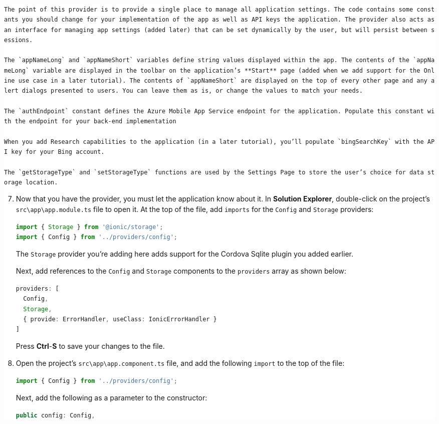 	The point of this provider is to provide a single place to manage all application settings. The code contains some constants you should change for your implementation of the app as well as API keys the application. The provider also acts as an interface for managing app settings (added later) that can be set dynamically by the user, but will persist between sessions.

	The `appNameLong` and `appNameShort` variables define string values displayed within the app. The contents of the `appNameLong` variable are displayed in the toolbar on the application’s **Start** page (added when we add support for the Online use case in a later tutorial). The contents of `appNameShort` are displayed on the top of every other page and any alert dialogs presented to users. You can leave them as is, or change the values to match your needs.

	The `authEndpoint` constant defines the Azure Mobile App Service endpoint for the application. Populate this constant with the endpoint for your back-end implementation

	When you add Research capabilities to the application (in a later tutorial), you’ll populate `bingSearchKey` with the API key for your Bing account.

	The `getStorageType` and `setStorageType` functions are used by the Settings Page to store the user’s choice for data storage location.

7.	Now that you have the provider, you must let the application know about it. In **Solution Explorer**, double-click on the project’s `src\app\app.module.ts` file to open it. At the top of the file, add `imports` for the `Config` and `Storage` providers:

	```TypeScript
	import { Storage } from '@ionic/storage';
	import { Config } from '../providers/config';
	```

	The `Storage` provider you’re adding here adds support for the Cordova Sqlite plugin you added earlier.

	Next, add references to the `Config` and `Storage` components to the `providers` array as shown below:

	```TypeScript
	providers: [
	  Config,
	  Storage,
	  { provide: ErrorHandler, useClass: IonicErrorHandler }
	]
	```

	Press **Ctrl**-**S** to save your changes to the file.

8.	Open the project’s `src\app\app.component.ts` file, and add the following `import` to the top of the file:

	```TypeScript
	import { Config } from '../providers/config';
	```

	Next, add the following as a parameter to the constructor:

	```TypeScript
	public config: Config,
	```
